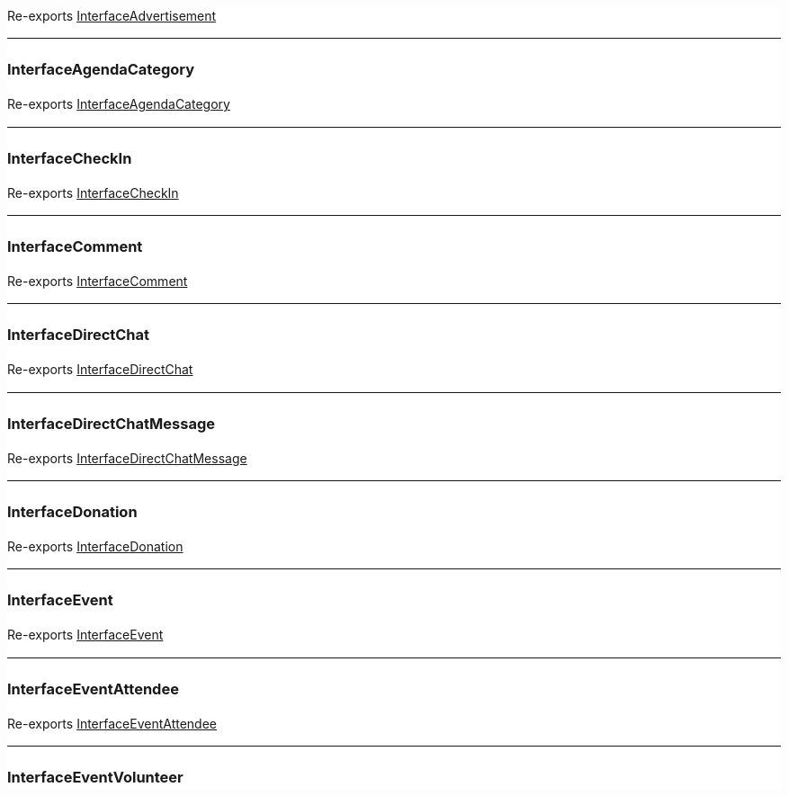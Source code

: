 Re-exports [InterfaceAdvertisement](../interfaces/models_Advertisement.InterfaceAdvertisement.md)

___

### InterfaceAgendaCategory

Re-exports [InterfaceAgendaCategory](../interfaces/models_AgendaCategory.InterfaceAgendaCategory.md)

___

### InterfaceCheckIn

Re-exports [InterfaceCheckIn](../interfaces/models_CheckIn.InterfaceCheckIn.md)

___

### InterfaceComment

Re-exports [InterfaceComment](../interfaces/models_Comment.InterfaceComment.md)

___

### InterfaceDirectChat

Re-exports [InterfaceDirectChat](../interfaces/models_DirectChat.InterfaceDirectChat.md)

___

### InterfaceDirectChatMessage

Re-exports [InterfaceDirectChatMessage](../interfaces/models_DirectChatMessage.InterfaceDirectChatMessage.md)

___

### InterfaceDonation

Re-exports [InterfaceDonation](../interfaces/models_Donation.InterfaceDonation.md)

___

### InterfaceEvent

Re-exports [InterfaceEvent](../interfaces/models_Event.InterfaceEvent.md)

___

### InterfaceEventAttendee

Re-exports [InterfaceEventAttendee](../interfaces/models_EventAttendee.InterfaceEventAttendee.md)

___

### InterfaceEventVolunteer
